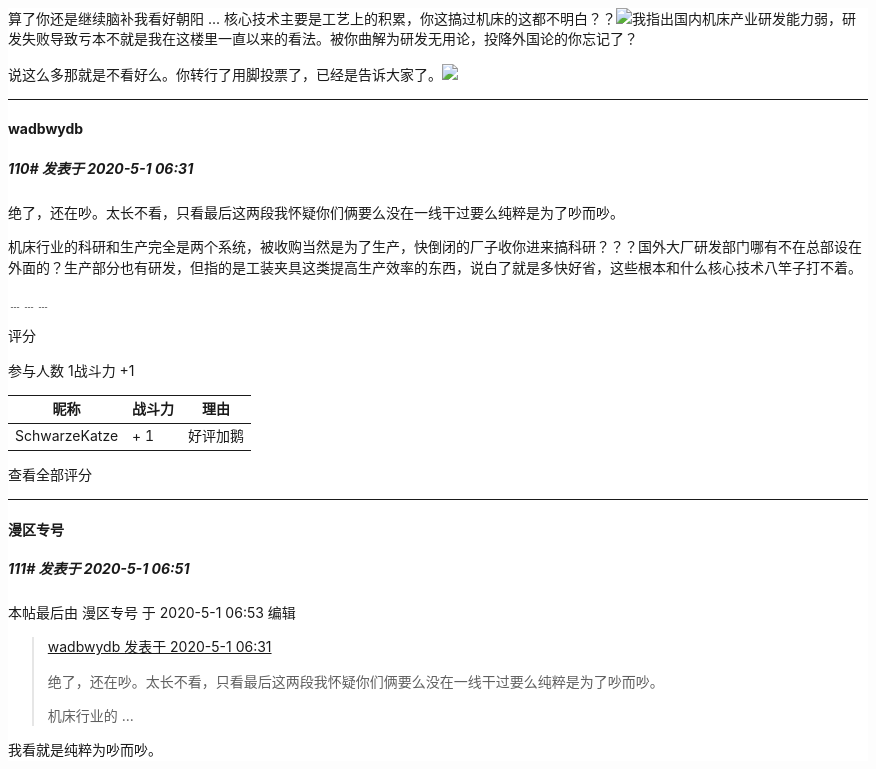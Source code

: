 算了你还是继续脑补我看好朝阳 ...</blockquote>
核心技术主要是工艺上的积累，你这搞过机床的这都不明白？？<img src="https://static.saraba1st.com/image/smiley/face2017/091.png" referrerpolicy="no-referrer">我指出国内机床产业研发能力弱，研发失败导致亏本不就是我在这楼里一直以来的看法。被你曲解为研发无用论，投降外国论的你忘记了？


说这么多那就是不看好么。你转行了用脚投票了，已经是告诉大家了。<img src="https://static.saraba1st.com/image/smiley/face2017/037.png" referrerpolicy="no-referrer">







*****

####  wadbwydb  
##### 110#       发表于 2020-5-1 06:31




绝了，还在吵。太长不看，只看最后这两段我怀疑你们俩要么没在一线干过要么纯粹是为了吵而吵。

机床行业的科研和生产完全是两个系统，被收购当然是为了生产，快倒闭的厂子收你进来搞科研？？？国外大厂研发部门哪有不在总部设在外面的？生产部分也有研发，但指的是工装夹具这类提高生产效率的东西，说白了就是多快好省，这些根本和什么核心技术八竿子打不着。



﹍﹍﹍

评分





 参与人数 1战斗力 +1

|昵称|战斗力|理由|
|----|---|---|
| SchwarzeKatze| + 1|好评加鹅|



查看全部评分






*****

####  漫区专号  
##### 111#       发表于 2020-5-1 06:51



 本帖最后由 漫区专号 于 2020-5-1 06:53 编辑 
<blockquote><a href="httphttps://bbs.saraba1st.com/2b/forum.php?mod=redirect&amp;goto=findpost&amp;pid=47266643&amp;ptid=1930902" target="_blank">wadbwydb 发表于 2020-5-1 06:31</a>

绝了，还在吵。太长不看，只看最后这两段我怀疑你们俩要么没在一线干过要么纯粹是为了吵而吵。

机床行业的 ...</blockquote>
我看就是纯粹为吵而吵。
